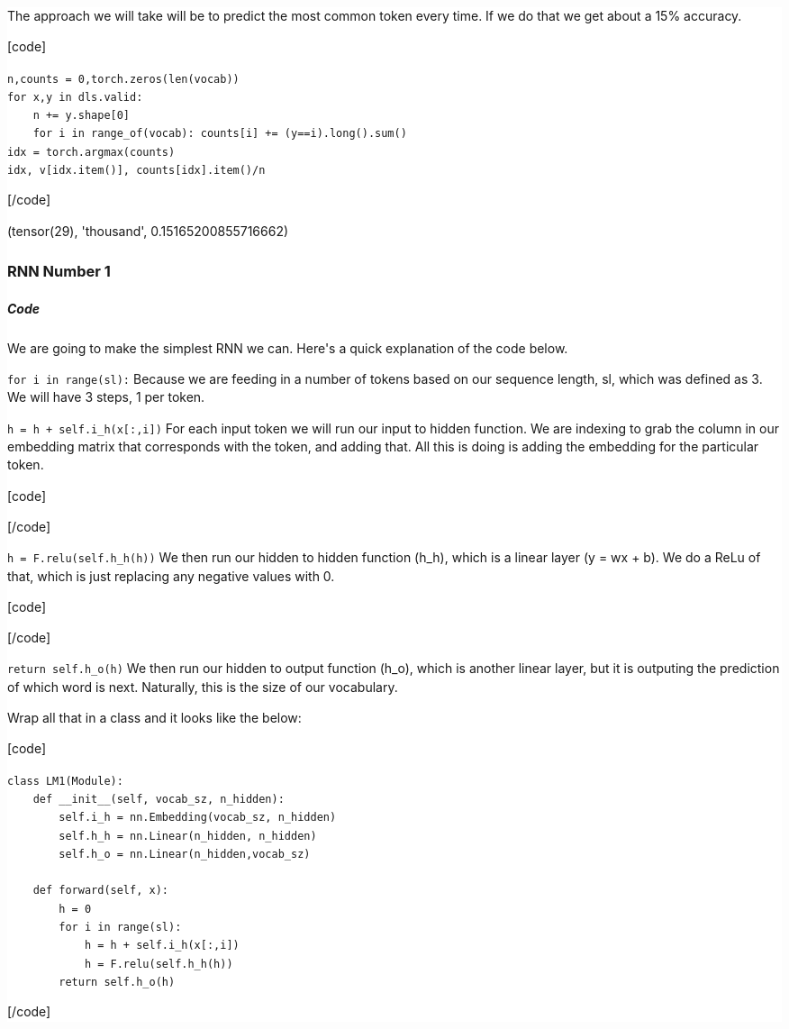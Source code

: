The approach we will take will be to predict the most common token every time. If we do that we get about a 15% accuracy.

[code]

    n,counts = 0,torch.zeros(len(vocab))
    for x,y in dls.valid:
        n += y.shape[0]
        for i in range_of(vocab): counts[i] += (y==i).long().sum()
    idx = torch.argmax(counts)
    idx, v[idx.item()], counts[idx].item()/n
[/code]

(tensor(29), 'thousand', 0.15165200855716662)

### RNN Number 1

##### Code

We are going to make the simplest RNN we can. Here's a quick explanation of the code below.

`for i in range(sl):` Because we are feeding in a number of tokens based on our sequence length, sl, which was defined as 3. We will have 3 steps, 1 per token.

`h = h + self.i_h(x[:,i])` For each input token we will run our input to hidden function. We are indexing to grab the column in our embedding matrix that corresponds with the token, and adding that. All this is doing is adding the embedding for the particular token.

[code]

    
[/code]

`h = F.relu(self.h_h(h))` We then run our hidden to hidden function (h_h), which is a linear layer (y = wx + b). We do a ReLu of that, which is just replacing any negative values with 0.

[code]

    
[/code]

`return self.h_o(h)` We then run our hidden to output function (h_o), which is another linear layer, but it is outputing the prediction of which word is next. Naturally, this is the size of our vocabulary.

Wrap all that in a class and it looks like the below:

[code]

    class LM1(Module):
        def __init__(self, vocab_sz, n_hidden):
            self.i_h = nn.Embedding(vocab_sz, n_hidden)
            self.h_h = nn.Linear(n_hidden, n_hidden)
            self.h_o = nn.Linear(n_hidden,vocab_sz)
            
        def forward(self, x):
            h = 0
            for i in range(sl):
                h = h + self.i_h(x[:,i])
                h = F.relu(self.h_h(h))
            return self.h_o(h)
[/code]
